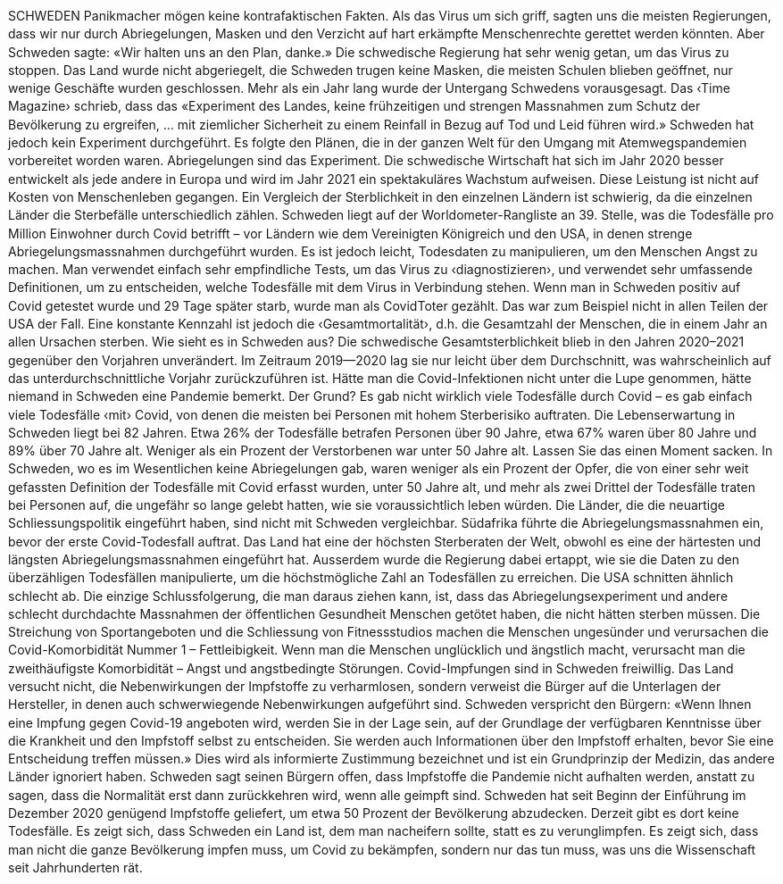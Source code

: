 SCHWEDEN Panikmacher mögen keine kontrafaktischen Fakten. Als das Virus um sich griff, sagten uns die meisten Regierungen, dass wir nur durch Abriegelungen, Masken und den Verzicht auf hart erkämpfte Menschenrechte gerettet werden könnten. Aber Schweden sagte: «Wir halten uns an den Plan, danke.» Die schwedische Regierung hat sehr wenig getan, um das Virus zu stoppen. Das Land wurde nicht abgeriegelt, die Schweden trugen keine Masken, die meisten Schulen blieben geöffnet, nur wenige Geschäfte wurden geschlossen.
Mehr als ein Jahr lang wurde der Untergang Schwedens vorausgesagt. Das ‹Time Magazine› schrieb, dass das «Experiment des Landes, keine frühzeitigen und strengen Massnahmen zum Schutz der Bevölkerung zu ergreifen, … mit ziemlicher Sicherheit zu einem Reinfall in Bezug auf Tod und Leid führen wird.» Schweden hat jedoch kein Experiment durchgeführt. Es folgte den Plänen, die in der ganzen Welt für den Umgang mit Atemwegspandemien vorbereitet worden waren. Abriegelungen sind das Experiment.
Die schwedische Wirtschaft hat sich im Jahr 2020 besser entwickelt als jede andere in Europa und wird im Jahr 2021 ein spektakuläres Wachstum aufweisen. Diese Leistung ist nicht auf Kosten von Menschenleben gegangen. Ein Vergleich der Sterblichkeit in den einzelnen Ländern ist schwierig, da die einzelnen Länder die Sterbefälle unterschiedlich zählen. Schweden liegt auf der Worldometer-Rangliste an 39. Stelle, was die Todesfälle pro Million Einwohner durch Covid betrifft – vor Ländern wie dem Vereinigten Königreich und den USA, in denen strenge Abriegelungsmassnahmen durchgeführt wurden.
Es ist jedoch leicht, Todesdaten zu manipulieren, um den Menschen Angst zu machen. Man verwendet einfach sehr empfindliche Tests, um das Virus zu ‹diagnostizieren›, und verwendet sehr umfassende Definitionen, um zu entscheiden, welche Todesfälle mit dem Virus in Verbindung stehen. Wenn man in Schweden positiv auf Covid getestet wurde und 29 Tage später starb, wurde man als CovidToter gezählt. Das war zum Beispiel nicht in allen Teilen der USA der Fall. Eine konstante Kennzahl ist jedoch die ‹Gesamtmortalität›, d.h. die Gesamtzahl der Menschen, die in einem Jahr an allen Ursachen sterben. Wie sieht es in Schweden aus?
Die schwedische Gesamtsterblichkeit blieb in den Jahren 2020–2021 gegenüber den Vorjahren unverändert. Im Zeitraum 2019—2020 lag sie nur leicht über dem Durchschnitt, was wahrscheinlich auf das unterdurchschnittliche Vorjahr zurückzuführen ist. Hätte man die Covid-Infektionen nicht unter die Lupe genommen, hätte niemand in Schweden eine Pandemie bemerkt. Der Grund? Es gab nicht wirklich viele Todesfälle durch Covid – es gab einfach viele Todesfälle ‹mit› Covid, von denen die meisten bei Personen mit hohem Sterberisiko auftraten. Die Lebenserwartung in Schweden liegt bei 82 Jahren. Etwa 26% der Todesfälle betrafen Personen über 90 Jahre, etwa 67% waren über 80 Jahre und 89% über 70 Jahre alt. Weniger als ein Prozent der Verstorbenen war unter 50 Jahre alt. Lassen Sie das einen Moment sacken. In Schweden, wo es im Wesentlichen keine Abriegelungen gab, waren weniger als ein Prozent der Opfer, die von einer sehr weit gefassten Definition der Todesfälle mit Covid erfasst wurden, unter 50 Jahre alt, und mehr als zwei Drittel der Todesfälle traten bei Personen auf, die ungefähr so lange gelebt hatten, wie sie voraussichtlich leben würden.
Die Länder, die die neuartige Schliessungspolitik eingeführt haben, sind nicht mit Schweden vergleichbar. Südafrika führte die Abriegelungsmassnahmen ein, bevor der erste Covid-Todesfall auftrat. Das Land hat eine der höchsten Sterberaten der Welt, obwohl es eine der härtesten und längsten Abriegelungsmassnahmen eingeführt hat. Ausserdem wurde die Regierung dabei ertappt, wie sie die Daten zu den überzähligen Todesfällen manipulierte, um die höchstmögliche Zahl an Todesfällen zu erreichen. Die USA schnitten ähnlich schlecht ab. Die einzige Schlussfolgerung, die man daraus ziehen kann, ist, dass das Abriegelungsexperiment und andere schlecht durchdachte Massnahmen der öffentlichen Gesundheit Menschen getötet haben, die nicht hätten sterben müssen.
Die Streichung von Sportangeboten und die Schliessung von Fitnessstudios machen die Menschen ungesünder und verursachen die Covid-Komorbidität Nummer 1 – Fettleibigkeit. Wenn man die Menschen unglücklich und ängstlich macht, verursacht man die zweithäufigste Komorbidität – Angst und angstbedingte Störungen.
Covid-Impfungen sind in Schweden freiwillig. Das Land versucht nicht, die Nebenwirkungen der Impfstoffe zu verharmlosen, sondern verweist die Bürger auf die Unterlagen der Hersteller, in denen auch schwerwiegende Nebenwirkungen aufgeführt sind. Schweden verspricht den Bürgern: «Wenn Ihnen eine Impfung gegen Covid-19 angeboten wird, werden Sie in der Lage sein, auf der Grundlage der verfügbaren Kenntnisse über die Krankheit und den Impfstoff selbst zu entscheiden. Sie werden auch Informationen über den Impfstoff erhalten, bevor Sie eine Entscheidung treffen müssen.» Dies wird als informierte Zustimmung bezeichnet und ist ein Grundprinzip der Medizin, das andere Länder ignoriert haben. Schweden sagt seinen Bürgern offen, dass Impfstoffe die Pandemie nicht aufhalten werden, anstatt zu sagen, dass die Normalität erst dann zurückkehren wird, wenn alle geimpft sind.
Schweden hat seit Beginn der Einführung im Dezember 2020 genügend Impfstoffe geliefert, um etwa 50 Prozent der Bevölkerung abzudecken. Derzeit gibt es dort keine Todesfälle.
Es zeigt sich, dass Schweden ein Land ist, dem man nacheifern sollte, statt es zu verunglimpfen. Es zeigt sich, dass man nicht die ganze Bevölkerung impfen muss, um Covid zu bekämpfen, sondern nur das tun muss, was uns die Wissenschaft seit Jahrhunderten rät.